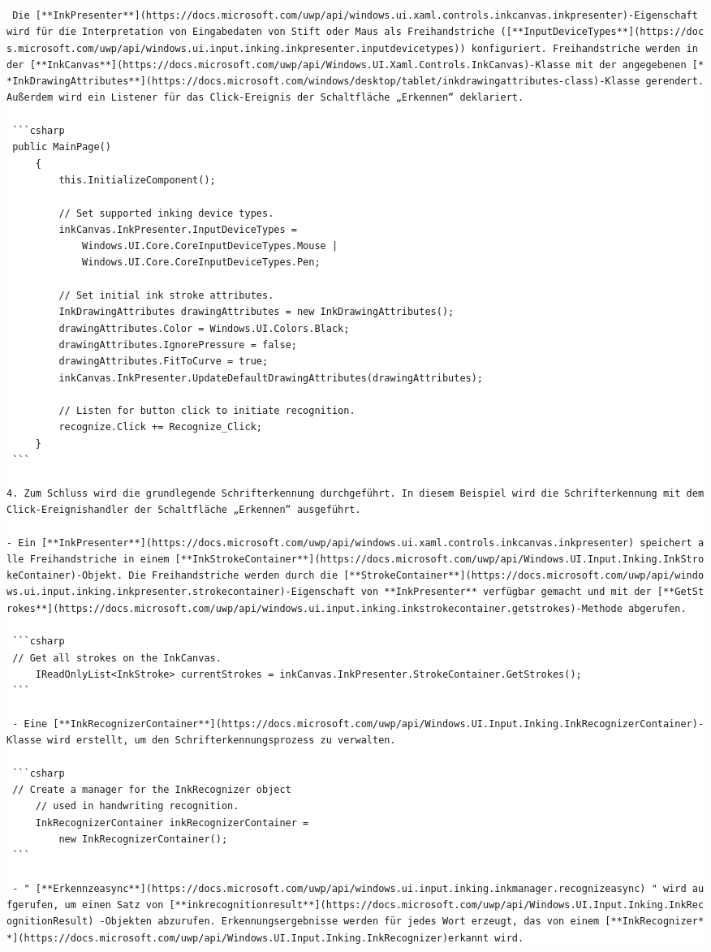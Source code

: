    ```xaml
    Die [**InkPresenter**](https://docs.microsoft.com/uwp/api/windows.ui.xaml.controls.inkcanvas.inkpresenter)-Eigenschaft wird für die Interpretation von Eingabedaten von Stift oder Maus als Freihandstriche ([**InputDeviceTypes**](https://docs.microsoft.com/uwp/api/windows.ui.input.inking.inkpresenter.inputdevicetypes)) konfiguriert. Freihandstriche werden in der [**InkCanvas**](https://docs.microsoft.com/uwp/api/Windows.UI.Xaml.Controls.InkCanvas)-Klasse mit der angegebenen [**InkDrawingAttributes**](https://docs.microsoft.com/windows/desktop/tablet/inkdrawingattributes-class)-Klasse gerendert. Außerdem wird ein Listener für das Click-Ereignis der Schaltfläche „Erkennen“ deklariert.

    ```csharp
    public MainPage()
        {
            this.InitializeComponent();

            // Set supported inking device types.
            inkCanvas.InkPresenter.InputDeviceTypes =
                Windows.UI.Core.CoreInputDeviceTypes.Mouse |
                Windows.UI.Core.CoreInputDeviceTypes.Pen;

            // Set initial ink stroke attributes.
            InkDrawingAttributes drawingAttributes = new InkDrawingAttributes();
            drawingAttributes.Color = Windows.UI.Colors.Black;
            drawingAttributes.IgnorePressure = false;
            drawingAttributes.FitToCurve = true;
            inkCanvas.InkPresenter.UpdateDefaultDrawingAttributes(drawingAttributes);

            // Listen for button click to initiate recognition.
            recognize.Click += Recognize_Click;
        }
    ```

4. Zum Schluss wird die grundlegende Schrifterkennung durchgeführt. In diesem Beispiel wird die Schrifterkennung mit dem Click-Ereignishandler der Schaltfläche „Erkennen“ ausgeführt.

   - Ein [**InkPresenter**](https://docs.microsoft.com/uwp/api/windows.ui.xaml.controls.inkcanvas.inkpresenter) speichert alle Freihandstriche in einem [**InkStrokeContainer**](https://docs.microsoft.com/uwp/api/Windows.UI.Input.Inking.InkStrokeContainer)-Objekt. Die Freihandstriche werden durch die [**StrokeContainer**](https://docs.microsoft.com/uwp/api/windows.ui.input.inking.inkpresenter.strokecontainer)-Eigenschaft von **InkPresenter** verfügbar gemacht und mit der [**GetStrokes**](https://docs.microsoft.com/uwp/api/windows.ui.input.inking.inkstrokecontainer.getstrokes)-Methode abgerufen. 

    ```csharp
    // Get all strokes on the InkCanvas.
        IReadOnlyList<InkStroke> currentStrokes = inkCanvas.InkPresenter.StrokeContainer.GetStrokes();
    ```

    - Eine [**InkRecognizerContainer**](https://docs.microsoft.com/uwp/api/Windows.UI.Input.Inking.InkRecognizerContainer)-Klasse wird erstellt, um den Schrifterkennungsprozess zu verwalten.

    ```csharp
    // Create a manager for the InkRecognizer object
        // used in handwriting recognition.
        InkRecognizerContainer inkRecognizerContainer =
            new InkRecognizerContainer();
    ```

    - " [**Erkennzeasync**](https://docs.microsoft.com/uwp/api/windows.ui.input.inking.inkmanager.recognizeasync) " wird aufgerufen, um einen Satz von [**inkrecognitionresult**](https://docs.microsoft.com/uwp/api/Windows.UI.Input.Inking.InkRecognitionResult) -Objekten abzurufen. Erkennungsergebnisse werden für jedes Wort erzeugt, das von einem [**InkRecognizer**](https://docs.microsoft.com/uwp/api/Windows.UI.Input.Inking.InkRecognizer)erkannt wird.

   ```